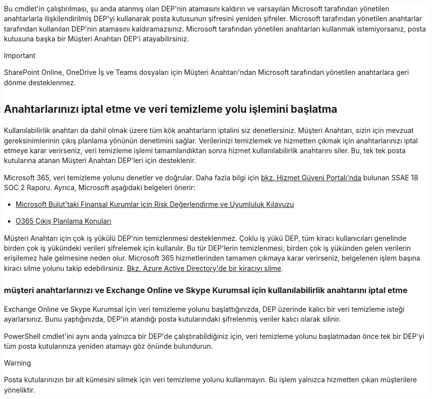 Bu cmdlet'in çalıştırılması, şu anda atanmış olan DEP'nin atamasını kaldırın ve varsayılan Microsoft tarafından yönetilen anahtarlarla ilişkilendirilmiş DEP'yi kullanarak posta kutusunun şifresini yeniden şifreler. Microsoft tarafından yönetilen anahtarlar tarafından kullanılan DEP'nin atamasını kaldıramazsınız. Microsoft tarafından yönetilen anahtarları kullanmak istemiyorsanız, posta kutusuna başka bir Müşteri Anahtarı DEP'i atayabilirsiniz.

> [!IMPORTANT]
> SharePoint Online, OneDrive İş ve Teams dosyaları için Müşteri Anahtarı'ndan Microsoft tarafından yönetilen anahtarlara geri dönme desteklenmez.

## <a name="revoke-your-keys-and-start-the-data-purge-path-process"></a>Anahtarlarınızı iptal etme ve veri temizleme yolu işlemini başlatma

Kullanılabilirlik anahtarı da dahil olmak üzere tüm kök anahtarların iptalini siz denetlersiniz. Müşteri Anahtarı, sizin için mevzuat gereksinimlerinin çıkış planlama yönünün denetimini sağlar. Verilerinizi temizlemek ve hizmetten çıkmak için anahtarlarınızı iptal etmeye karar verirseniz, veri temizleme işlemi tamamlandıktan sonra hizmet kullanılabilirlik anahtarını siler. Bu, tek tek posta kutularına atanan Müşteri Anahtarı DEP'leri için desteklenir.

Microsoft 365, veri temizleme yolunu denetler ve doğrular. Daha fazla bilgi için [bkz. Hizmet Güveni Portalı'nda](https://servicetrust.microsoft.com/) bulunan SSAE 18 SOC 2 Raporu. Ayrıca, Microsoft aşağıdaki belgeleri önerir:

- [Microsoft Bulut'taki Finansal Kurumlar için Risk Değerlendirme ve Uyumluluk Kılavuzu](https://servicetrust.microsoft.com/ViewPage/TrustDocuments?command=Download&downloadType=Document&downloadId=edee9b14-3661-4a16-ba83-c35caf672bd7&docTab=6d000410-c9e9-11e7-9a91-892aae8839ad_FAQ_and_White_Papers)

- [O365 Çıkış Planlama Konuları](https://servicetrust.microsoft.com/ViewPage/TrustDocuments?command=Download&downloadType=Document&downloadId=77ea7ebf-ce1b-4a5f-9972-d2d81a951d99&docTab=6d000410-c9e9-11e7-9a91-892aae8839ad_FAQ_and_White_Papers)

Müşteri Anahtarı için çok iş yükülü DEP'nin temizlenmesi desteklenmez. Çoklu iş yükü DEP, tüm kiracı kullanıcıları genelinde birden çok iş yükündeki verileri şifrelemek için kullanılır. Bu tür DEP'lerin temizlenmesi, birden çok iş yükünden gelen verilerin erişilemez hale gelmesine neden olur. Microsoft 365 hizmetlerinden tamamen çıkmaya karar verirseniz, belgelenen işlem başına kiracı silme yolunu takip edebilirsiniz. [Bkz. Azure Active Directory'de bir kiracıyı silme](/azure/active-directory/enterprise-users/directory-delete-howto).

### <a name="revoke-your-customer-keys-and-the-availability-key-for-exchange-online-and-skype-for-business"></a>müşteri anahtarlarınızı ve Exchange Online ve Skype Kurumsal için kullanılabilirlik anahtarını iptal etme

Exchange Online ve Skype Kurumsal için veri temizleme yolunu başlattığınızda, DEP üzerinde kalıcı bir veri temizleme isteği ayarlarsınız. Bunu yaptığınızda, DEP'in atandığı posta kutularındaki şifrelenmiş veriler kalıcı olarak silinir.

PowerShell cmdlet'ini aynı anda yalnızca bir DEP'de çalıştırabildiğiniz için, veri temizleme yolunu başlatmadan önce tek bir DEP'yi tüm posta kutularınıza yeniden atamayı göz önünde bulundurun.

> [!WARNING]
> Posta kutularınızın bir alt kümesini silmek için veri temizleme yolunu kullanmayın. Bu işlem yalnızca hizmetten çıkan müşterilere yöneliktir.
